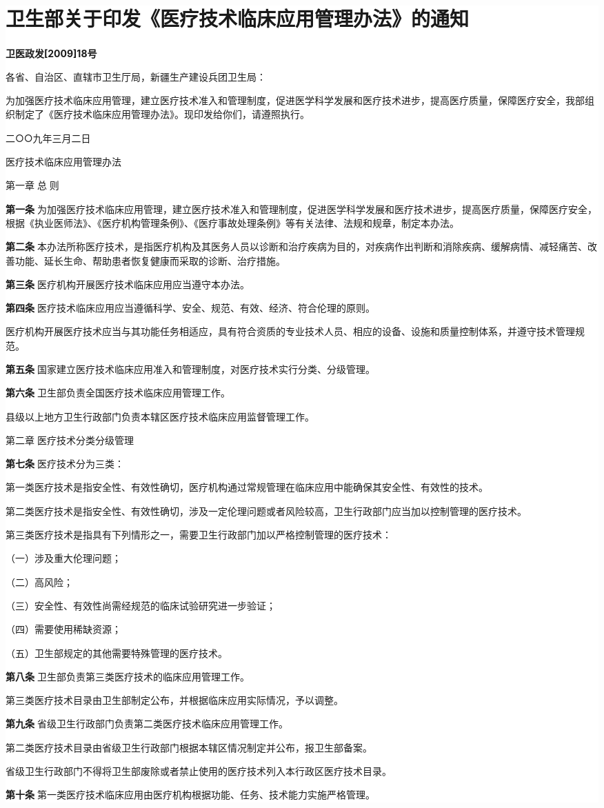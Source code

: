 # 卫生部关于印发《医疗技术临床应用管理办法》的通知

**卫医政发\[2009\]18号**

各省、自治区、直辖市卫生厅局，新疆生产建设兵团卫生局：

为加强医疗技术临床应用管理，建立医疗技术准入和管理制度，促进医学科学发展和医疗技术进步，提高医疗质量，保障医疗安全，我部组织制定了《医疗技术临床应用管理办法》。现印发给你们，请遵照执行。

二○○九年三月二日

医疗技术临床应用管理办法

第一章 总 则

**第一条** 为加强医疗技术临床应用管理，建立医疗技术准入和管理制度，促进医学科学发展和医疗技术进步，提高医疗质量，保障医疗安全，根据《执业医师法》、《医疗机构管理条例》、《医疗事故处理条例》等有关法律、法规和规章，制定本办法。

**第二条** 本办法所称医疗技术，是指医疗机构及其医务人员以诊断和治疗疾病为目的，对疾病作出判断和消除疾病、缓解病情、减轻痛苦、改善功能、延长生命、帮助患者恢复健康而采取的诊断、治疗措施。

**第三条** 医疗机构开展医疗技术临床应用应当遵守本办法。

**第四条** 医疗技术临床应用应当遵循科学、安全、规范、有效、经济、符合伦理的原则。

医疗机构开展医疗技术应当与其功能任务相适应，具有符合资质的专业技术人员、相应的设备、设施和质量控制体系，并遵守技术管理规范。

**第五条** 国家建立医疗技术临床应用准入和管理制度，对医疗技术实行分类、分级管理。

**第六条** 卫生部负责全国医疗技术临床应用管理工作。

县级以上地方卫生行政部门负责本辖区医疗技术临床应用监督管理工作。

第二章 医疗技术分类分级管理

**第七条** 医疗技术分为三类：

第一类医疗技术是指安全性、有效性确切，医疗机构通过常规管理在临床应用中能确保其安全性、有效性的技术。

第二类医疗技术是指安全性、有效性确切，涉及一定伦理问题或者风险较高，卫生行政部门应当加以控制管理的医疗技术。

第三类医疗技术是指具有下列情形之一，需要卫生行政部门加以严格控制管理的医疗技术：

（一）涉及重大伦理问题；

（二）高风险；

（三）安全性、有效性尚需经规范的临床试验研究进一步验证；

（四）需要使用稀缺资源；

（五）卫生部规定的其他需要特殊管理的医疗技术。

**第八条** 卫生部负责第三类医疗技术的临床应用管理工作。

第三类医疗技术目录由卫生部制定公布，并根据临床应用实际情况，予以调整。

**第九条** 省级卫生行政部门负责第二类医疗技术临床应用管理工作。

第二类医疗技术目录由省级卫生行政部门根据本辖区情况制定并公布，报卫生部备案。

省级卫生行政部门不得将卫生部废除或者禁止使用的医疗技术列入本行政区医疗技术目录。

**第十条** 第一类医疗技术临床应用由医疗机构根据功能、任务、技术能力实施严格管理。
